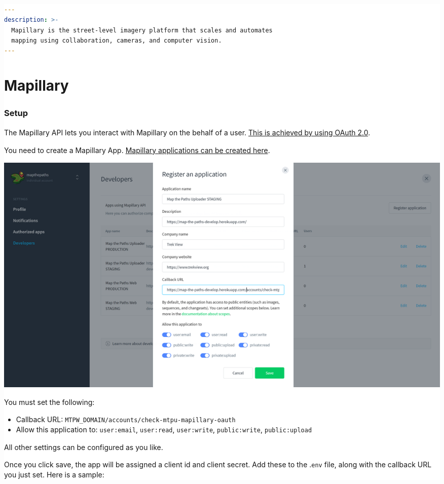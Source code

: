```yaml
---
description: >-
  Mapillary is the street-level imagery platform that scales and automates
  mapping using collaboration, cameras, and computer vision.
---
```


# Mapillary

### **Setup**

The Mapillary API lets you interact with Mapillary on the behalf of a user. [This is achieved by using OAuth 2.0](https://www.mapillary.com/developer/api-documentation/#oauth).

You need to create a Mapillary App. [Mapillary applications can be created here](https://www.mapillary.com/dashboard/developers).

![](../../../.gitbook/assets/63fdf2b9-185b-43ed-a6f2-599fc6e20ecb.png)

You must set the following:

* Callback URL: `MTPW_DOMAIN/accounts/check-mtpu-mapillary-oauth`
* Allow this application to: `user:email`, `user:read`, `user:write`, `public:write`, `public:upload`

All other settings can be configured as you like.

Once you click save, the app will be assigned a client id and client secret. Add these to the .`env` file, along with the callback URL you just set. Here is a sample:
